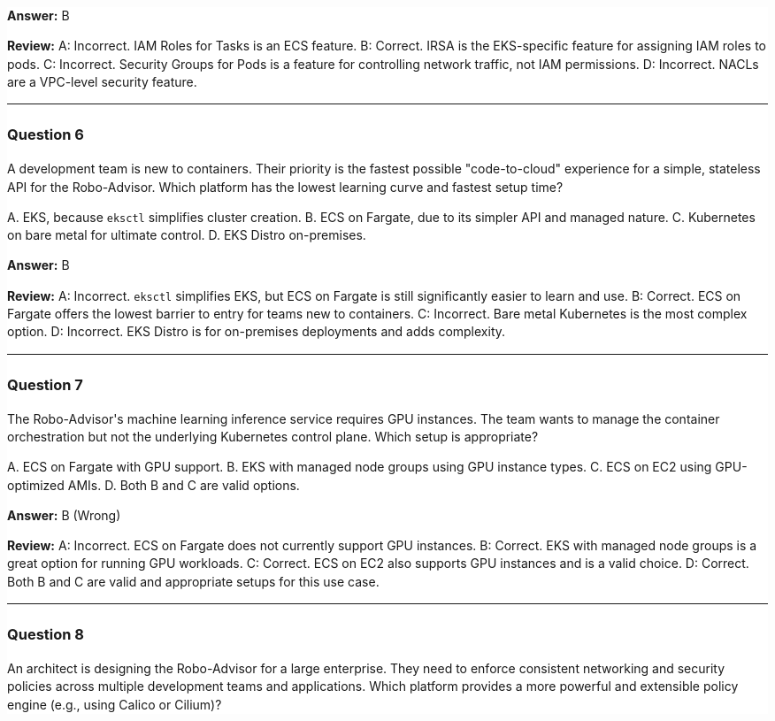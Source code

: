 **Answer:** B

**Review:**
A: Incorrect. IAM Roles for Tasks is an ECS feature.
B: Correct. IRSA is the EKS-specific feature for assigning IAM roles to pods.
C: Incorrect. Security Groups for Pods is a feature for controlling network traffic, not IAM permissions.
D: Incorrect. NACLs are a VPC-level security feature.

---

### Question 6
A development team is new to containers. Their priority is the fastest possible "code-to-cloud" experience for a simple, stateless API for the Robo-Advisor. Which platform has the lowest learning curve and fastest setup time?

A. EKS, because `eksctl` simplifies cluster creation.
B. ECS on Fargate, due to its simpler API and managed nature.
C. Kubernetes on bare metal for ultimate control.
D. EKS Distro on-premises.

**Answer:** B

**Review:**
A: Incorrect. `eksctl` simplifies EKS, but ECS on Fargate is still significantly easier to learn and use.
B: Correct. ECS on Fargate offers the lowest barrier to entry for teams new to containers.
C: Incorrect. Bare metal Kubernetes is the most complex option.
D: Incorrect. EKS Distro is for on-premises deployments and adds complexity.

---

### Question 7
The Robo-Advisor's machine learning inference service requires GPU instances. The team wants to manage the container orchestration but not the underlying Kubernetes control plane. Which setup is appropriate?

A. ECS on Fargate with GPU support.
B. EKS with managed node groups using GPU instance types.
C. ECS on EC2 using GPU-optimized AMIs.
D. Both B and C are valid options.

**Answer:** B (Wrong)

**Review:**
A: Incorrect. ECS on Fargate does not currently support GPU instances.
B: Correct. EKS with managed node groups is a great option for running GPU workloads.
C: Correct. ECS on EC2 also supports GPU instances and is a valid choice.
D: Correct. Both B and C are valid and appropriate setups for this use case.

---

### Question 8
An architect is designing the Robo-Advisor for a large enterprise. They need to enforce consistent networking and security policies across multiple development teams and applications. Which platform provides a more powerful and extensible policy engine (e.g., using Calico or Cilium)?
